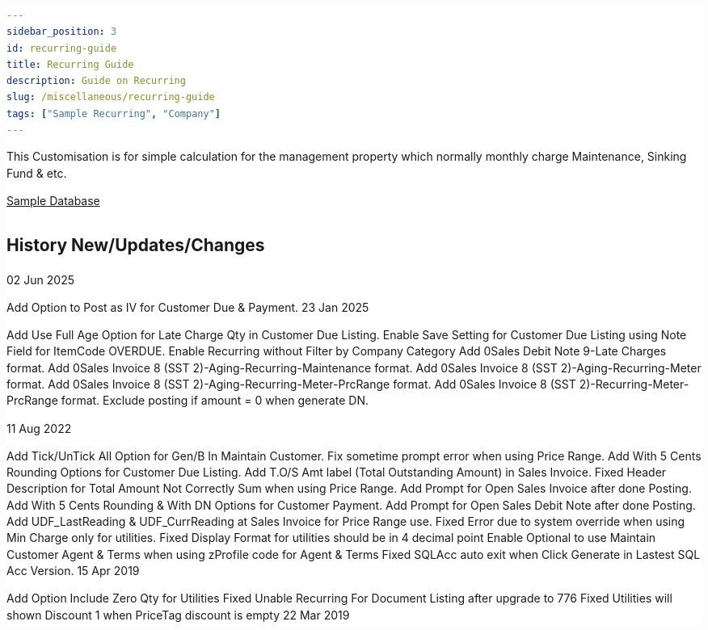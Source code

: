 ```yaml
---
sidebar_position: 3
id: recurring-guide
title: Recurring Guide
description: Guide on Recurring
slug: /miscellaneous/recurring-guide
tags: ["Sample Recurring", "Company"]
---
```


This Customisation is for simple calculation for the management property which normally monthly charge Maintenance, Sinking Fund & etc.

[Sample Database](https://download.sql.com.my/customer/Fairy/ACC%20BK-%5BRecurring%5D.zip)

## History New/Updates/Changes

02 Jun 2025

Add Option to Post as IV for Customer Due & Payment.
23 Jan 2025

Add Use Full Age Option for Late Charge Qty in Customer Due Listing.
Enable Save Setting for Customer Due Listing using Note Field for ItemCode OVERDUE.
Enable Recurring without Filter by Company Category
Add 0Sales Debit Note 9-Late Charges format.
Add 0Sales Invoice 8 (SST 2)-Aging-Recurring-Maintenance format.
Add 0Sales Invoice 8 (SST 2)-Aging-Recurring-Meter format.
Add 0Sales Invoice 8 (SST 2)-Aging-Recurring-Meter-PrcRange format.
Add 0Sales Invoice 8 (SST 2)-Recurring-Meter-PrcRange format.
Exclude posting if amount = 0 when generate DN.

11 Aug 2022

Add Tick/UnTick All Option for Gen/B In Maintain Customer.
Fix sometime prompt error when using Price Range.
Add With 5 Cents Rounding Options for Customer Due Listing.
Add T.O/S Amt label (Total Outstanding Amount) in Sales Invoice.
Fixed Header Description for Total Amount Not Correctly Sum when using Price Range.
Add Prompt for Open Sales Invoice after done Posting.
Add With 5 Cents Rounding & With DN Options for Customer Payment.
Add Prompt for Open Sales Debit Note after done Posting.
Add UDF_LastReading & UDF_CurrReading at Sales Invoice for Price Range use.
Fixed Error due to system override when using Min Charge only for utilities.
Fixed Display Format for utilities should be in 4 decimal point
Enable Optional to use Maintain Customer Agent & Terms when using zProfile code for Agent & Terms
Fixed SQLAcc auto exit when Click Generate in Lastest SQL Acc Version.
15 Apr 2019

Add Option Include Zero Qty for Utilities
Fixed Unable Recurring For Document Listing after upgrade to 776
Fixed Utilities will shown Discount 1 when PriceTag discount is empty
22 Mar 2019
